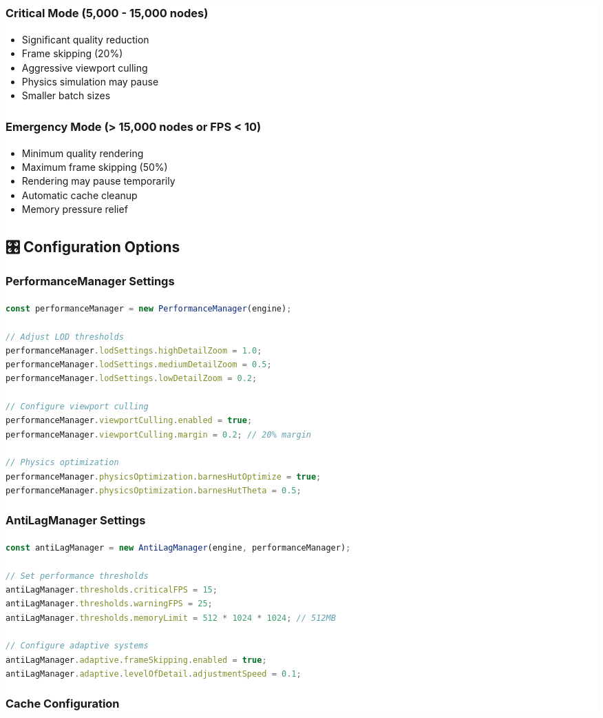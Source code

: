 ### Critical Mode (5,000 - 15,000 nodes)
- Significant quality reduction
- Frame skipping (20%)
- Aggressive viewport culling
- Physics simulation may pause
- Smaller batch sizes

### Emergency Mode (> 15,000 nodes or FPS < 10)
- Minimum quality rendering
- Maximum frame skipping (50%)
- Rendering may pause temporarily
- Automatic cache cleanup
- Memory pressure relief

## 🎛️ Configuration Options

### PerformanceManager Settings

```javascript
const performanceManager = new PerformanceManager(engine);

// Adjust LOD thresholds
performanceManager.lodSettings.highDetailZoom = 1.0;
performanceManager.lodSettings.mediumDetailZoom = 0.5;
performanceManager.lodSettings.lowDetailZoom = 0.2;

// Configure viewport culling
performanceManager.viewportCulling.enabled = true;
performanceManager.viewportCulling.margin = 0.2; // 20% margin

// Physics optimization
performanceManager.physicsOptimization.barnesHutOptimize = true;
performanceManager.physicsOptimization.barnesHutTheta = 0.5;
```

### AntiLagManager Settings

```javascript
const antiLagManager = new AntiLagManager(engine, performanceManager);

// Set performance thresholds
antiLagManager.thresholds.criticalFPS = 15;
antiLagManager.thresholds.warningFPS = 25;
antiLagManager.thresholds.memoryLimit = 512 * 1024 * 1024; // 512MB

// Configure adaptive systems
antiLagManager.adaptive.frameSkipping.enabled = true;
antiLagManager.adaptive.levelOfDetail.adjustmentSpeed = 0.1;
```

### Cache Configuration
